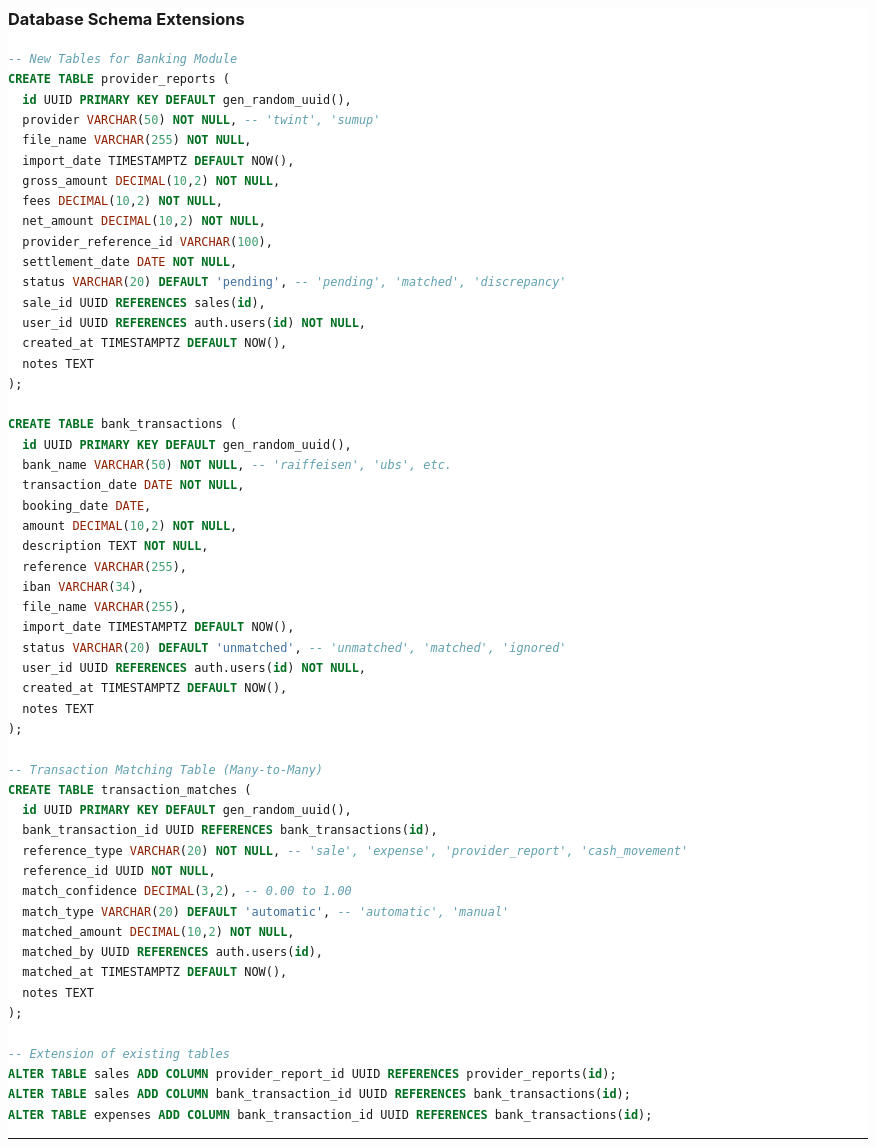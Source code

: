 ### **Database Schema Extensions**
```sql
-- New Tables for Banking Module
CREATE TABLE provider_reports (
  id UUID PRIMARY KEY DEFAULT gen_random_uuid(),
  provider VARCHAR(50) NOT NULL, -- 'twint', 'sumup'
  file_name VARCHAR(255) NOT NULL,
  import_date TIMESTAMPTZ DEFAULT NOW(),
  gross_amount DECIMAL(10,2) NOT NULL,
  fees DECIMAL(10,2) NOT NULL,
  net_amount DECIMAL(10,2) NOT NULL,
  provider_reference_id VARCHAR(100),
  settlement_date DATE NOT NULL,
  status VARCHAR(20) DEFAULT 'pending', -- 'pending', 'matched', 'discrepancy'
  sale_id UUID REFERENCES sales(id),
  user_id UUID REFERENCES auth.users(id) NOT NULL,
  created_at TIMESTAMPTZ DEFAULT NOW(),
  notes TEXT
);

CREATE TABLE bank_transactions (
  id UUID PRIMARY KEY DEFAULT gen_random_uuid(),
  bank_name VARCHAR(50) NOT NULL, -- 'raiffeisen', 'ubs', etc.
  transaction_date DATE NOT NULL,
  booking_date DATE,
  amount DECIMAL(10,2) NOT NULL,
  description TEXT NOT NULL,
  reference VARCHAR(255),
  iban VARCHAR(34),
  file_name VARCHAR(255),
  import_date TIMESTAMPTZ DEFAULT NOW(),
  status VARCHAR(20) DEFAULT 'unmatched', -- 'unmatched', 'matched', 'ignored'
  user_id UUID REFERENCES auth.users(id) NOT NULL,
  created_at TIMESTAMPTZ DEFAULT NOW(),
  notes TEXT
);

-- Transaction Matching Table (Many-to-Many)
CREATE TABLE transaction_matches (
  id UUID PRIMARY KEY DEFAULT gen_random_uuid(),
  bank_transaction_id UUID REFERENCES bank_transactions(id),
  reference_type VARCHAR(20) NOT NULL, -- 'sale', 'expense', 'provider_report', 'cash_movement'
  reference_id UUID NOT NULL,
  match_confidence DECIMAL(3,2), -- 0.00 to 1.00
  match_type VARCHAR(20) DEFAULT 'automatic', -- 'automatic', 'manual'
  matched_amount DECIMAL(10,2) NOT NULL,
  matched_by UUID REFERENCES auth.users(id),
  matched_at TIMESTAMPTZ DEFAULT NOW(),
  notes TEXT
);

-- Extension of existing tables
ALTER TABLE sales ADD COLUMN provider_report_id UUID REFERENCES provider_reports(id);
ALTER TABLE sales ADD COLUMN bank_transaction_id UUID REFERENCES bank_transactions(id);
ALTER TABLE expenses ADD COLUMN bank_transaction_id UUID REFERENCES bank_transactions(id);
```

---